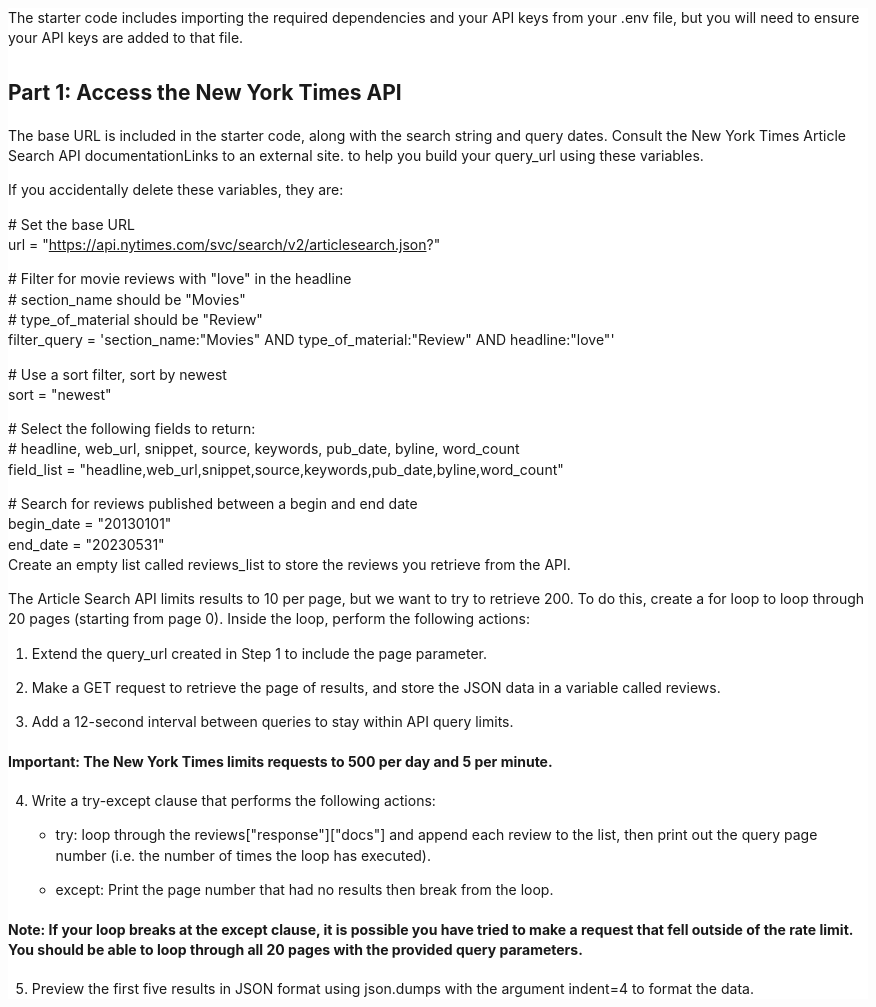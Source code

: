 The starter code includes importing the required dependencies and your API keys from your .env file, but you will need to ensure your API keys are added to that file.

## Part 1: Access the New York Times API
The base URL is included in the starter code, along with the search string and query dates. Consult the New York Times Article Search API documentationLinks to an external site. to help you build your query_url using these variables.

If you accidentally delete these variables, they are:

\# Set the base URL \
url = "https://api.nytimes.com/svc/search/v2/articlesearch.json?"

\# Filter for movie reviews with "love" in the headline\
\# section_name should be "Movies"\
\# type_of_material should be "Review"\
filter_query = 'section_name:"Movies" AND type_of_material:"Review" AND headline:"love"'

\# Use a sort filter, sort by newest\
sort = "newest"

\# Select the following fields to return:\
\# headline, web_url, snippet, source, keywords, pub_date, byline, word_count\
field_list = "headline,web_url,snippet,source,keywords,pub_date,byline,word_count"

\# Search for reviews published between a begin and end date\
begin_date = "20130101"\
end_date = "20230531"\
Create an empty list called reviews_list to store the reviews you retrieve from the API.

The Article Search API limits results to 10 per page, but we want to try to retrieve 200. To do this, create a for loop to loop through 20 pages (starting from page 0). Inside the loop, perform the following actions:

1. Extend the query_url created in Step 1 to include the page parameter.

2. Make a GET request to retrieve the page of results, and store the JSON data in a variable called reviews.

3. Add a 12-second interval between queries to stay within API query limits. 
#### Important: The New York Times limits requests to 500 per day and 5 per minute.

4. Write a try-except clause that performs the following actions:

    * try: loop through the reviews["response"]["docs"] and append each review to the list, then print out the query page number (i.e. the number of times the loop has executed).

    * except: Print the page number that had no results then break from the loop.

#### Note: If your loop breaks at the except clause, it is possible you have tried to make a request that fell outside of the rate limit. You should be able to loop through all 20 pages with the provided query parameters.

5. Preview the first five results in JSON format using json.dumps with the argument indent=4 to format the data.
